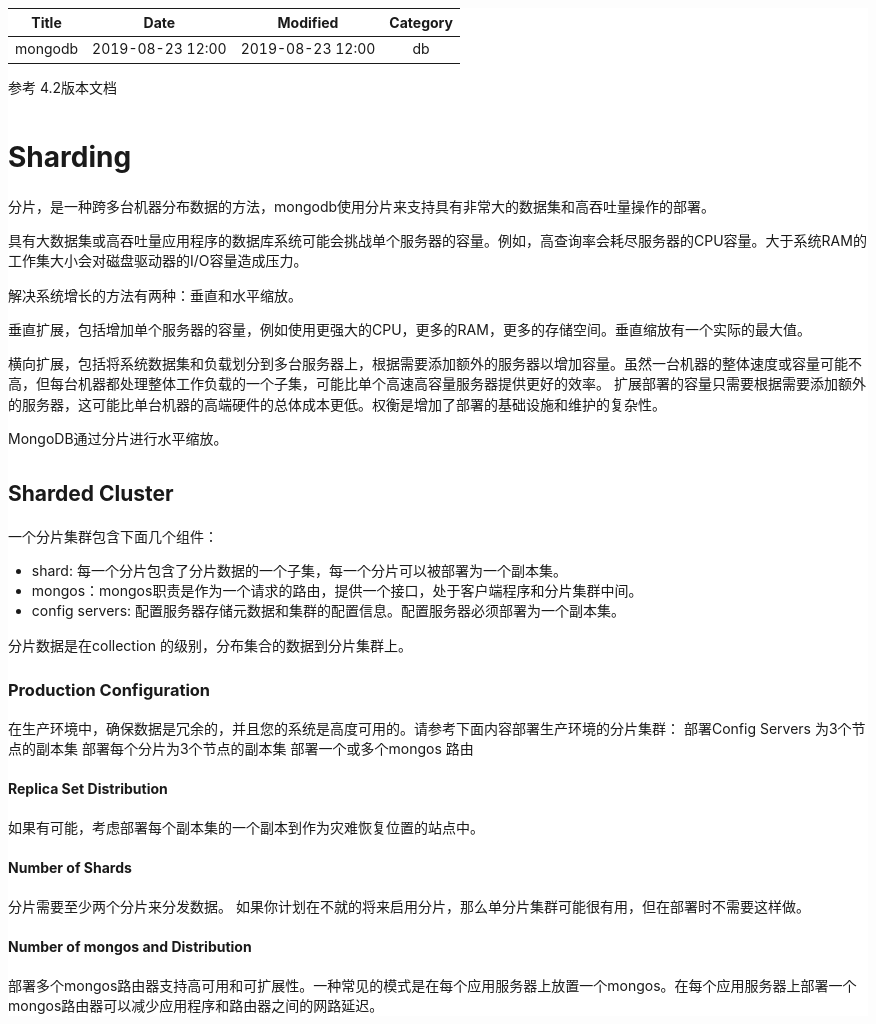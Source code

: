| Title                | Date             | Modified         | Category          |
|:--------------------:|:----------------:|:----------------:|:-----------------:|
| mongodb              | 2019-08-23 12:00 | 2019-08-23 12:00 | db            |


参考 4.2版本文档


# Sharding


分片，是一种跨多台机器分布数据的方法，mongodb使用分片来支持具有非常大的数据集和高吞吐量操作的部署。


具有大数据集或高吞吐量应用程序的数据库系统可能会挑战单个服务器的容量。例如，高查询率会耗尽服务器的CPU容量。大于系统RAM的工作集大小会对磁盘驱动器的I/O容量造成压力。


解决系统增长的方法有两种：垂直和水平缩放。

垂直扩展，包括增加单个服务器的容量，例如使用更强大的CPU，更多的RAM，更多的存储空间。垂直缩放有一个实际的最大值。



横向扩展，包括将系统数据集和负载划分到多台服务器上，根据需要添加额外的服务器以增加容量。虽然一台机器的整体速度或容量可能不高，但每台机器都处理整体工作负载的一个子集，可能比单个高速高容量服务器提供更好的效率。
扩展部署的容量只需要根据需要添加额外的服务器，这可能比单台机器的高端硬件的总体成本更低。权衡是增加了部署的基础设施和维护的复杂性。


MongoDB通过分片进行水平缩放。


## Sharded Cluster

一个分片集群包含下面几个组件：

- shard: 每一个分片包含了分片数据的一个子集，每一个分片可以被部署为一个副本集。
- mongos：mongos职责是作为一个请求的路由，提供一个接口，处于客户端程序和分片集群中间。
- config servers: 配置服务器存储元数据和集群的配置信息。配置服务器必须部署为一个副本集。


分片数据是在collection 的级别，分布集合的数据到分片集群上。



### Production Configuration
在生产环境中，确保数据是冗余的，并且您的系统是高度可用的。请参考下面内容部署生产环境的分片集群：
部署Config Servers 为3个节点的副本集
部署每个分片为3个节点的副本集
部署一个或多个mongos 路由

#### Replica Set Distribution
如果有可能，考虑部署每个副本集的一个副本到作为灾难恢复位置的站点中。

#### Number of Shards
分片需要至少两个分片来分发数据。
如果你计划在不就的将来启用分片，那么单分片集群可能很有用，但在部署时不需要这样做。


#### Number of mongos and Distribution
部署多个mongos路由器支持高可用和可扩展性。一种常见的模式是在每个应用服务器上放置一个mongos。在每个应用服务器上部署一个mongos路由器可以减少应用程序和路由器之间的网路延迟。
